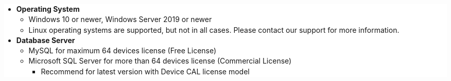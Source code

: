 - **Operating System**
    - Windows 10 or newer, Windows Server 2019 or newer
    - Linux operating systems are supported, but not in all cases. Please contact our support for more information.
- **Database Server**
    - MySQL for maximum 64 devices license (Free License)
    - Microsoft SQL Server for more than 64 devices license (Commercial License)
        - Recommend for latest version with Device CAL license model
